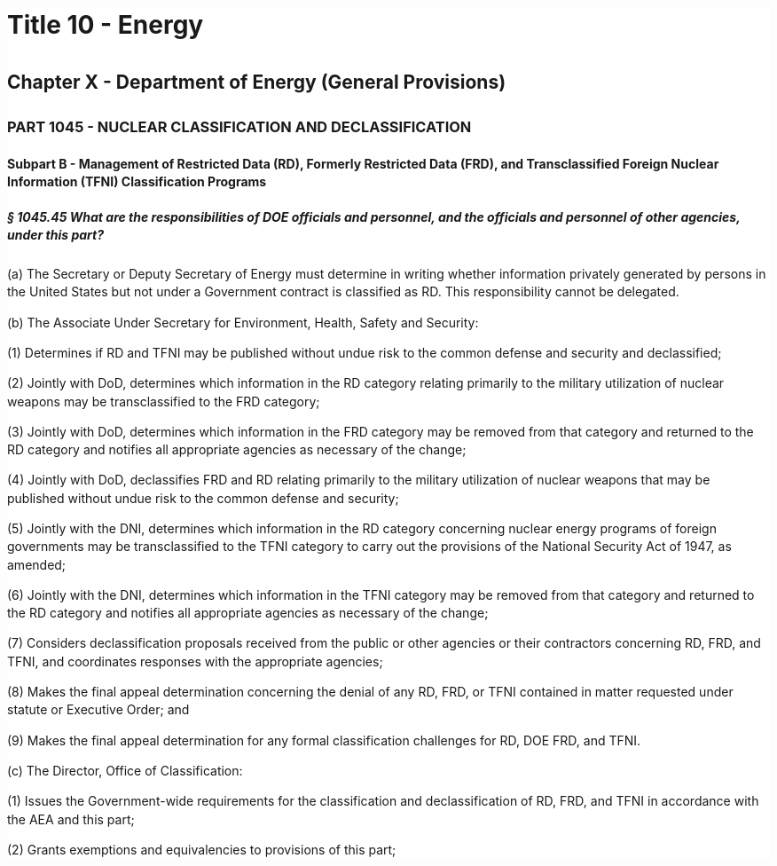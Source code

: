 
# Title 10 - Energy
## Chapter X - Department of Energy (General Provisions)
### PART 1045 - NUCLEAR CLASSIFICATION AND DECLASSIFICATION
#### Subpart B - Management of Restricted Data (RD), Formerly Restricted Data (FRD), and Transclassified Foreign Nuclear Information (TFNI) Classification Programs
##### § 1045.45 What are the responsibilities of DOE officials and personnel, and the officials and personnel of other agencies, under this part?

(a) The Secretary or Deputy Secretary of Energy must determine in writing whether information privately generated by persons in the United States but not under a Government contract is classified as RD. This responsibility cannot be delegated.

(b) The Associate Under Secretary for Environment, Health, Safety and Security:

(1) Determines if RD and TFNI may be published without undue risk to the common defense and security and declassified;

(2) Jointly with DoD, determines which information in the RD category relating primarily to the military utilization of nuclear weapons may be transclassified to the FRD category;

(3) Jointly with DoD, determines which information in the FRD category may be removed from that category and returned to the RD category and notifies all appropriate agencies as necessary of the change;

(4) Jointly with DoD, declassifies FRD and RD relating primarily to the military utilization of nuclear weapons that may be published without undue risk to the common defense and security;

(5) Jointly with the DNI, determines which information in the RD category concerning nuclear energy programs of foreign governments may be transclassified to the TFNI category to carry out the provisions of the National Security Act of 1947, as amended;

(6) Jointly with the DNI, determines which information in the TFNI category may be removed from that category and returned to the RD category and notifies all appropriate agencies as necessary of the change;

(7) Considers declassification proposals received from the public or other agencies or their contractors concerning RD, FRD, and TFNI, and coordinates responses with the appropriate agencies;

(8) Makes the final appeal determination concerning the denial of any RD, FRD, or TFNI contained in matter requested under statute or Executive Order; and

(9) Makes the final appeal determination for any formal classification challenges for RD, DOE FRD, and TFNI.

(c) The Director, Office of Classification:

(1) Issues the Government-wide requirements for the classification and declassification of RD, FRD, and TFNI in accordance with the AEA and this part;

(2) Grants exemptions and equivalencies to provisions of this part;
